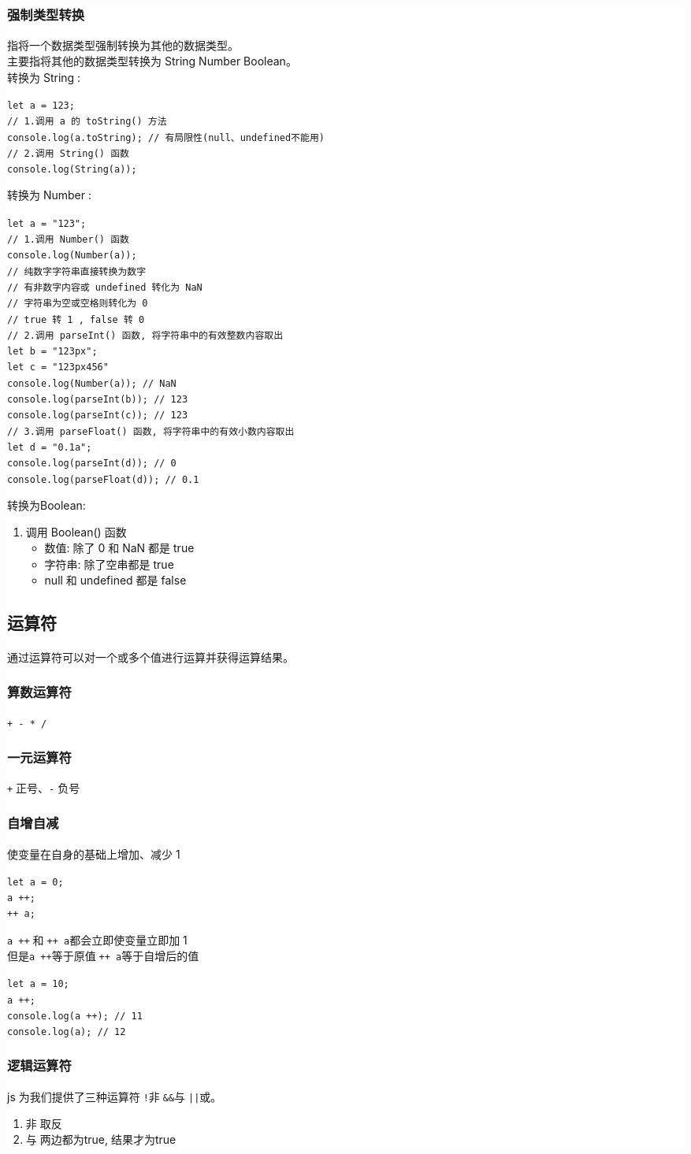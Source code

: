 ### 强制类型转换
指将一个数据类型强制转换为其他的数据类型。     
主要指将其他的数据类型转换为 String Number Boolean。    
转换为 String :
```
let a = 123;
// 1.调用 a 的 toString() 方法
console.log(a.toString); // 有局限性(null、undefined不能用)
// 2.调用 String() 函数
console.log(String(a));
```
转换为 Number :   
```
let a = "123";
// 1.调用 Number() 函数
console.log(Number(a)); 
// 纯数字字符串直接转换为数字
// 有非数字内容或 undefined 转化为 NaN
// 字符串为空或空格则转化为 0
// true 转 1 , false 转 0
// 2.调用 parseInt() 函数, 将字符串中的有效整数内容取出
let b = "123px";
let c = "123px456"
console.log(Number(a)); // NaN
console.log(parseInt(b)); // 123
console.log(parseInt(c)); // 123
// 3.调用 parseFloat() 函数, 将字符串中的有效小数内容取出
let d = "0.1a";
console.log(parseInt(d)); // 0
console.log(parseFloat(d)); // 0.1
```
转换为Boolean:    
1. 调用 Boolean() 函数
   - 数值: 除了 0 和 NaN 都是 true
   - 字符串: 除了空串都是 true
   - null 和 undefined 都是 false
## 运算符
通过运算符可以对一个或多个值进行运算并获得运算结果。
### 算数运算符
`+ - * /`
### 一元运算符
`+` 正号、`-` 负号
### 自增自减
使变量在自身的基础上增加、减少 1   
```
let a = 0;
a ++;
++ a;
```
`a ++` 和 `++ a`都会立即使变量立即加 1   
但是`a ++`等于原值 `++ a`等于自增后的值
```
let a = 10;
a ++;
console.log(a ++); // 11
console.log(a); // 12
```
### 逻辑运算符
js 为我们提供了三种运算符 `!`非 `&&`与 `||`或。      
1. 非 取反
2. 与 两边都为true, 结果才为true